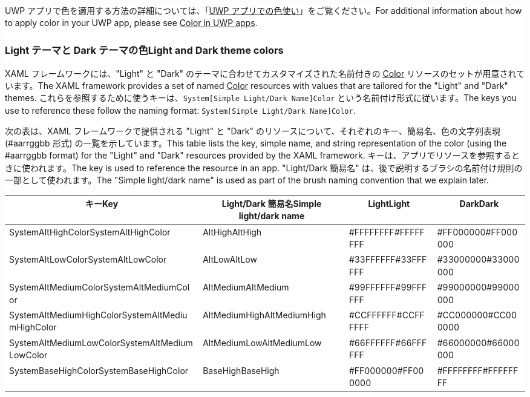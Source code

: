 <span data-ttu-id="1d79d-136">UWP アプリで色を適用する方法の詳細については、「[UWP アプリでの色使い](../style/color.md)」をご覧ください。</span><span class="sxs-lookup"><span data-stu-id="1d79d-136">For additional information about how to apply color in your UWP app, please see [Color in UWP apps](../style/color.md).</span></span>

### <a name="light-and-dark-theme-colors"></a><span data-ttu-id="1d79d-137">Light テーマと Dark テーマの色</span><span class="sxs-lookup"><span data-stu-id="1d79d-137">Light and Dark theme colors</span></span>

<span data-ttu-id="1d79d-138">XAML フレームワークには、"Light" と "Dark" のテーマに合わせてカスタマイズされた名前付きの [Color](/uwp/api/Windows.UI.Color) リソースのセットが用意されています。</span><span class="sxs-lookup"><span data-stu-id="1d79d-138">The XAML framework provides a set of named [Color](/uwp/api/Windows.UI.Color) resources with values that are tailored for the "Light" and "Dark" themes.</span></span> <span data-ttu-id="1d79d-139">これらを参照するために使うキーは、`System[Simple Light/Dark Name]Color` という名前付け形式に従います。</span><span class="sxs-lookup"><span data-stu-id="1d79d-139">The keys you use to reference these follow the naming format: `System[Simple Light/Dark Name]Color`.</span></span>

<span data-ttu-id="1d79d-140">次の表は、XAML フレームワークで提供される "Light" と "Dark" のリソースについて、それぞれのキー、簡易名、色の文字列表現 (\#aarrggbb 形式) の一覧を示しています。</span><span class="sxs-lookup"><span data-stu-id="1d79d-140">This table lists the key, simple name, and string representation of the color (using the \#aarrggbb format) for the "Light" and "Dark" resources provided by the XAML framework.</span></span> <span data-ttu-id="1d79d-141">キーは、アプリでリソースを参照するときに使われます。</span><span class="sxs-lookup"><span data-stu-id="1d79d-141">The key is used to reference the resource in an app.</span></span> <span data-ttu-id="1d79d-142">"Light/Dark 簡易名" は、後で説明するブラシの名前付け規則の一部として使われます。</span><span class="sxs-lookup"><span data-stu-id="1d79d-142">The "Simple light/dark name" is used as part of the brush naming convention that we explain later.</span></span>

| <span data-ttu-id="1d79d-143">キー</span><span class="sxs-lookup"><span data-stu-id="1d79d-143">Key</span></span>                             | <span data-ttu-id="1d79d-144">Light/Dark 簡易名</span><span class="sxs-lookup"><span data-stu-id="1d79d-144">Simple light/dark name</span></span> | <span data-ttu-id="1d79d-145">Light</span><span class="sxs-lookup"><span data-stu-id="1d79d-145">Light</span></span>      | <span data-ttu-id="1d79d-146">Dark</span><span class="sxs-lookup"><span data-stu-id="1d79d-146">Dark</span></span>       |
|---------------------------------|------------------------|------------|------------|
| <span data-ttu-id="1d79d-147">SystemAltHighColor</span><span class="sxs-lookup"><span data-stu-id="1d79d-147">SystemAltHighColor</span></span>              | <span data-ttu-id="1d79d-148">AltHigh</span><span class="sxs-lookup"><span data-stu-id="1d79d-148">AltHigh</span></span>                | <span data-ttu-id="1d79d-149">\#FFFFFFFF</span><span class="sxs-lookup"><span data-stu-id="1d79d-149">\#FFFFFFFF</span></span> | <span data-ttu-id="1d79d-150">\#FF000000</span><span class="sxs-lookup"><span data-stu-id="1d79d-150">\#FF000000</span></span> |
| <span data-ttu-id="1d79d-151">SystemAltLowColor</span><span class="sxs-lookup"><span data-stu-id="1d79d-151">SystemAltLowColor</span></span>               | <span data-ttu-id="1d79d-152">AltLow</span><span class="sxs-lookup"><span data-stu-id="1d79d-152">AltLow</span></span>                 | <span data-ttu-id="1d79d-153">\#33FFFFFF</span><span class="sxs-lookup"><span data-stu-id="1d79d-153">\#33FFFFFF</span></span> | <span data-ttu-id="1d79d-154">\#33000000</span><span class="sxs-lookup"><span data-stu-id="1d79d-154">\#33000000</span></span> |
| <span data-ttu-id="1d79d-155">SystemAltMediumColor</span><span class="sxs-lookup"><span data-stu-id="1d79d-155">SystemAltMediumColor</span></span>            | <span data-ttu-id="1d79d-156">AltMedium</span><span class="sxs-lookup"><span data-stu-id="1d79d-156">AltMedium</span></span>              | <span data-ttu-id="1d79d-157">\#99FFFFFF</span><span class="sxs-lookup"><span data-stu-id="1d79d-157">\#99FFFFFF</span></span> | <span data-ttu-id="1d79d-158">\#99000000</span><span class="sxs-lookup"><span data-stu-id="1d79d-158">\#99000000</span></span> |
| <span data-ttu-id="1d79d-159">SystemAltMediumHighColor</span><span class="sxs-lookup"><span data-stu-id="1d79d-159">SystemAltMediumHighColor</span></span>        | <span data-ttu-id="1d79d-160">AltMediumHigh</span><span class="sxs-lookup"><span data-stu-id="1d79d-160">AltMediumHigh</span></span>          | <span data-ttu-id="1d79d-161">\#CCFFFFFF</span><span class="sxs-lookup"><span data-stu-id="1d79d-161">\#CCFFFFFF</span></span> | <span data-ttu-id="1d79d-162">\#CC000000</span><span class="sxs-lookup"><span data-stu-id="1d79d-162">\#CC000000</span></span> |
| <span data-ttu-id="1d79d-163">SystemAltMediumLowColor</span><span class="sxs-lookup"><span data-stu-id="1d79d-163">SystemAltMediumLowColor</span></span>         | <span data-ttu-id="1d79d-164">AltMediumLow</span><span class="sxs-lookup"><span data-stu-id="1d79d-164">AltMediumLow</span></span>           | <span data-ttu-id="1d79d-165">\#66FFFFFF</span><span class="sxs-lookup"><span data-stu-id="1d79d-165">\#66FFFFFF</span></span> | <span data-ttu-id="1d79d-166">\#66000000</span><span class="sxs-lookup"><span data-stu-id="1d79d-166">\#66000000</span></span> |
| <span data-ttu-id="1d79d-167">SystemBaseHighColor</span><span class="sxs-lookup"><span data-stu-id="1d79d-167">SystemBaseHighColor</span></span>             | <span data-ttu-id="1d79d-168">BaseHigh</span><span class="sxs-lookup"><span data-stu-id="1d79d-168">BaseHigh</span></span>               | <span data-ttu-id="1d79d-169">\#FF000000</span><span class="sxs-lookup"><span data-stu-id="1d79d-169">\#FF000000</span></span> | <span data-ttu-id="1d79d-170">\#FFFFFFFF</span><span class="sxs-lookup"><span data-stu-id="1d79d-170">\#FFFFFFFF</span></span> |